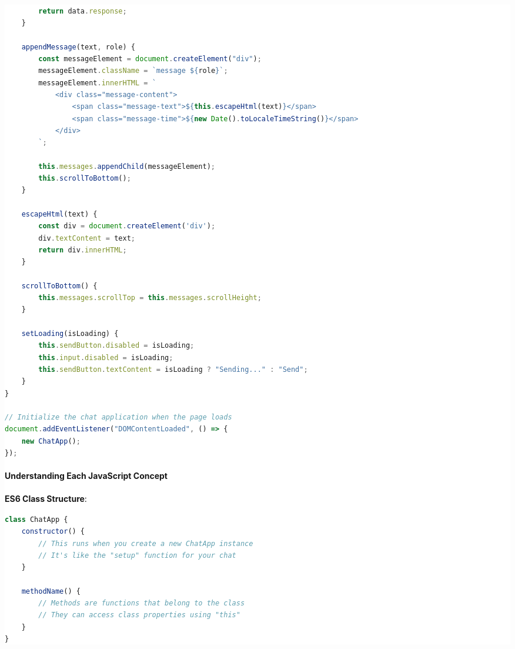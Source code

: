 ```javascript
        return data.response;
    }
    
    appendMessage(text, role) {
        const messageElement = document.createElement("div");
        messageElement.className = `message ${role}`;
        messageElement.innerHTML = `
            <div class="message-content">
                <span class="message-text">${this.escapeHtml(text)}</span>
                <span class="message-time">${new Date().toLocaleTimeString()}</span>
            </div>
        `;
        
        this.messages.appendChild(messageElement);
        this.scrollToBottom();
    }
    
    escapeHtml(text) {
        const div = document.createElement('div');
        div.textContent = text;
        return div.innerHTML;
    }
    
    scrollToBottom() {
        this.messages.scrollTop = this.messages.scrollHeight;
    }
    
    setLoading(isLoading) {
        this.sendButton.disabled = isLoading;
        this.input.disabled = isLoading;
        this.sendButton.textContent = isLoading ? "Sending..." : "Send";
    }
}

// Initialize the chat application when the page loads
document.addEventListener("DOMContentLoaded", () => {
    new ChatApp();
});
```

#### Understanding Each JavaScript Concept

**ES6 Class Structure**:
```javascript
class ChatApp {
    constructor() {
        // This runs when you create a new ChatApp instance
        // It's like the "setup" function for your chat
    }
    
    methodName() {
        // Methods are functions that belong to the class
        // They can access class properties using "this"
    }
}
```

